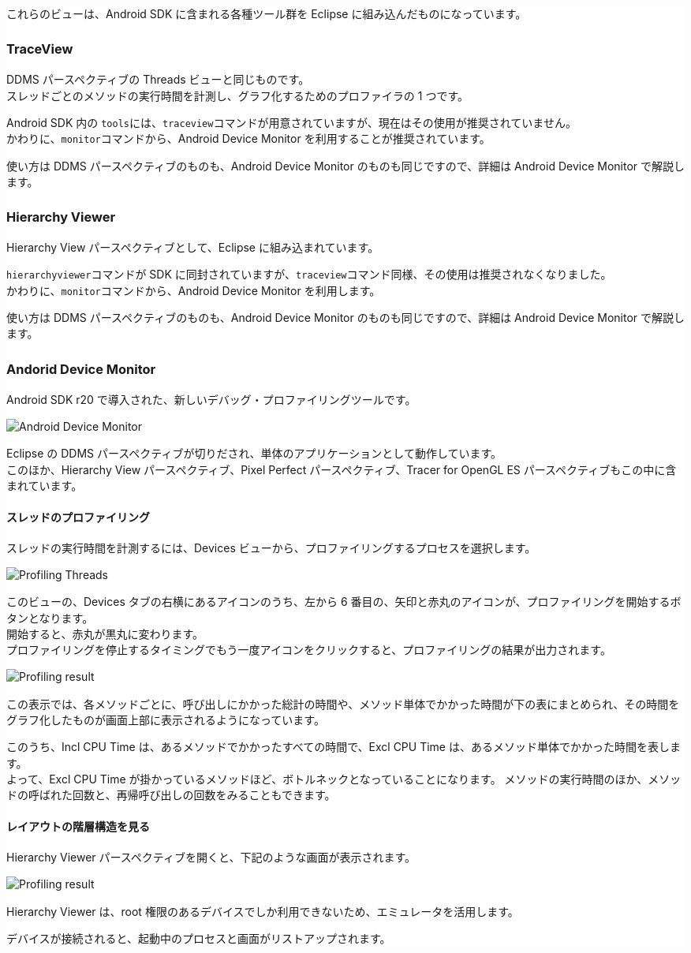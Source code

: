 これらのビューは、Android SDK に含まれる各種ツール群を Eclipse に組み込んだものになっています。

### TraceView

DDMS パースペクティブの Threads ビューと同じものです。<br />
スレッドごとのメソッドの実行時間を計測し、グラフ化するためのプロファイラの 1 つです。

Android SDK 内の `tools`には、`traceview`コマンドが用意されていますが、現在はその使用が推奨されていません。<br />
かわりに、`monitor`コマンドから、Android Device Monitor を利用することが推奨されています。

使い方は DDMS パースペクティブのものも、Android Device Monitor のものも同じですので、詳細は Android Device Monitor で解説します。

### Hierarchy Viewer

Hierarchy View パースペクティブとして、Eclipse に組み込まれています。

`hierarchyviewer`コマンドが SDK に同封されていますが、`traceview`コマンド同様、その使用は推奨されなくなりました。<br />
かわりに、`monitor`コマンドから、Android Device Monitor を利用します。

使い方は DDMS パースペクティブのものも、Android Device Monitor のものも同じですので、詳細は Android Device Monitor で解説します。

### Andorid Device Monitor

Android SDK r20 で導入された、新しいデバッグ・プロファイリングツールです。

![Android Device Monitor](https://raw.github.com/mixi-inc/AndroidTraining/master/docs/resources/images/03-01/android_device_monitor.png)

Eclipse の DDMS パースペクティブが切りだされ、単体のアプリケーションとして動作しています。<br />
このほか、Hierarchy View パースペクティブ、Pixel Perfect パースペクティブ、Tracer for OpenGL ES パースペクティブもこの中に含まれています。

#### スレッドのプロファイリング

スレッドの実行時間を計測するには、Devices ビューから、プロファイリングするプロセスを選択します。

![Profiling Threads](https://raw.github.com/mixi-inc/AndroidTraining/master/docs/resources/images/03-01/devices_view.png)

このビューの、Devices タブの右横にあるアイコンのうち、左から 6 番目の、矢印と赤丸のアイコンが、プロファイリングを開始するボタンとなります。<br />
開始すると、赤丸が黒丸に変わります。<br />
プロファイリングを停止するタイミングでもう一度アイコンをクリックすると、プロファイリングの結果が出力されます。

![Profiling result](https://raw.github.com/mixi-inc/AndroidTraining/master/docs/resources/images/03-01/method_profiled.png)

この表示では、各メソッドごとに、呼び出しにかかった総計の時間や、メソッド単体でかかった時間が下の表にまとめられ、その時間をグラフ化したものが画面上部に表示されるようになっています。

このうち、Incl CPU Time は、あるメソッドでかかったすべての時間で、Excl CPU Time は、あるメソッド単体でかかった時間を表します。<br />
よって、Excl CPU Time が掛かっているメソッドほど、ボトルネックとなっていることになります。
メソッドの実行時間のほか、メソッドの呼ばれた回数と、再帰呼び出しの回数をみることもできます。

#### レイアウトの階層構造を見る

Hierarchy Viewer パースペクティブを開くと、下記のような画面が表示されます。

![Profiling result](https://raw.github.com/mixi-inc/AndroidTraining/master/docs/resources/images/03-01/hierarchy_viewer.png)

Hierarchy Viewer は、root 権限のあるデバイスでしか利用できないため、エミュレータを活用します。

デバイスが接続されると、起動中のプロセスと画面がリストアップされます。
